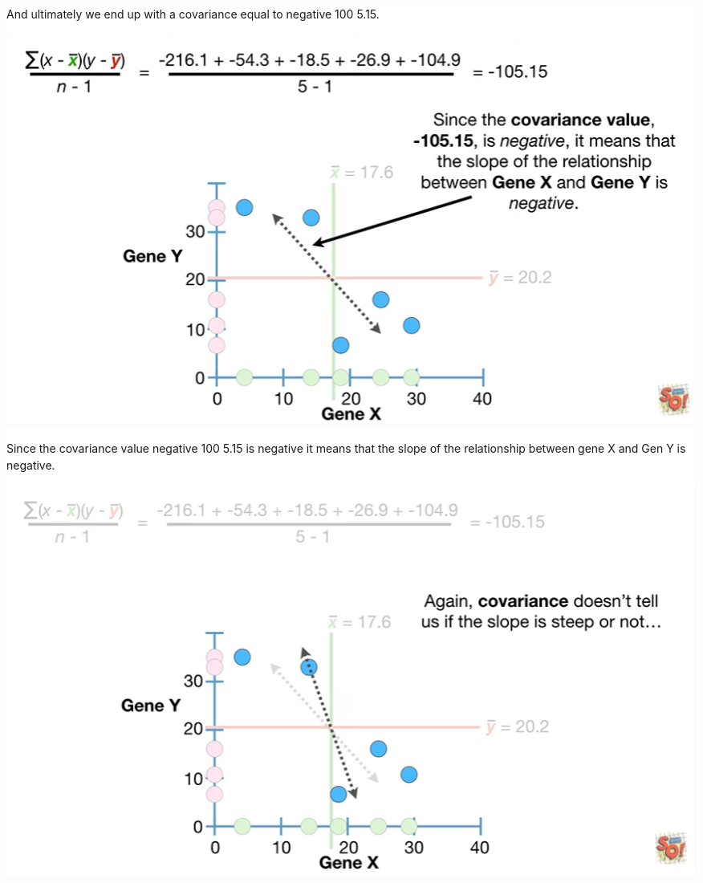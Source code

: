 And ultimately we end up with a covariance equal to negative 100 5.15.

![](media/STATQUEST-15-STATISTICS_FUNDAMENTALS-COVARIANCE/image124.png)

Since the covariance value negative 100 5.15 is negative it means that
the slope of the relationship between gene X and Gen Y is negative.

![](media/STATQUEST-15-STATISTICS_FUNDAMENTALS-COVARIANCE/image125.png)
